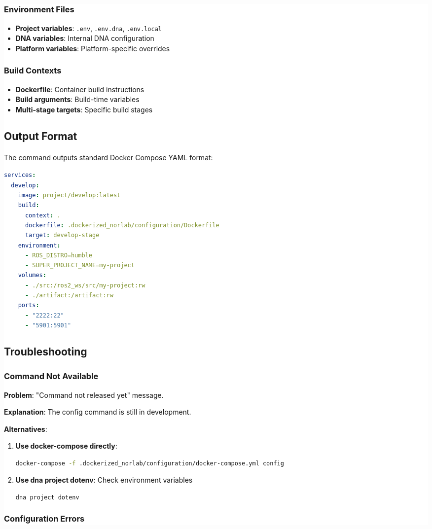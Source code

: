 ### Environment Files
- **Project variables**: `.env`, `.env.dna`, `.env.local`
- **DNA variables**: Internal DNA configuration
- **Platform variables**: Platform-specific overrides

### Build Contexts
- **Dockerfile**: Container build instructions
- **Build arguments**: Build-time variables
- **Multi-stage targets**: Specific build stages

## Output Format

The command outputs standard Docker Compose YAML format:

```yaml
services:
  develop:
    image: project/develop:latest
    build:
      context: .
      dockerfile: .dockerized_norlab/configuration/Dockerfile
      target: develop-stage
    environment:
      - ROS_DISTRO=humble
      - SUPER_PROJECT_NAME=my-project
    volumes:
      - ./src:/ros2_ws/src/my-project:rw
      - ./artifact:/artifact:rw
    ports:
      - "2222:22"
      - "5901:5901"
```

## Troubleshooting

### Command Not Available

**Problem**: "Command not released yet" message.

**Explanation**: The config command is still in development.

**Alternatives**:
1. **Use docker-compose directly**: 
   ```bash
   docker-compose -f .dockerized_norlab/configuration/docker-compose.yml config
   ```

2. **Use dna project dotenv**: Check environment variables
   ```bash
   dna project dotenv
   ```

### Configuration Errors
